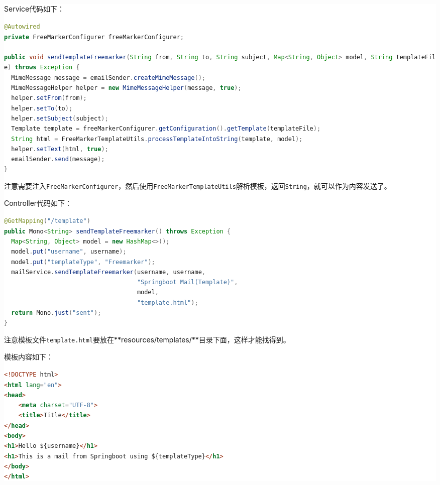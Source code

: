 Service代码如下：

```java
@Autowired
private FreeMarkerConfigurer freeMarkerConfigurer;

public void sendTemplateFreemarker(String from, String to, String subject, Map<String, Object> model, String templateFile) throws Exception {
  MimeMessage message = emailSender.createMimeMessage();
  MimeMessageHelper helper = new MimeMessageHelper(message, true);
  helper.setFrom(from);
  helper.setTo(to);
  helper.setSubject(subject);
  Template template = freeMarkerConfigurer.getConfiguration().getTemplate(templateFile);
  String html = FreeMarkerTemplateUtils.processTemplateIntoString(template, model);
  helper.setText(html, true);
  emailSender.send(message);
}
```

注意需要注入`FreeMarkerConfigurer`，然后使用`FreeMarkerTemplateUtils`解析模板，返回`String`，就可以作为内容发送了。

Controller代码如下：

```java
@GetMapping("/template")
public Mono<String> sendTemplateFreemarker() throws Exception {
  Map<String, Object> model = new HashMap<>();
  model.put("username", username);
  model.put("templateType", "Freemarker");
  mailService.sendTemplateFreemarker(username, username,
                                     "Springboot Mail(Template)",
                                     model,
                                     "template.html");
  return Mono.just("sent");
}
```

注意模板文件`template.html`要放在**resources/templates/**目录下面，这样才能找得到。

模板内容如下：

```html
<!DOCTYPE html>
<html lang="en">
<head>
    <meta charset="UTF-8">
    <title>Title</title>
</head>
<body>
<h1>Hello ${username}</h1>
<h1>This is a mail from Springboot using ${templateType}</h1>
</body>
</html>
```
